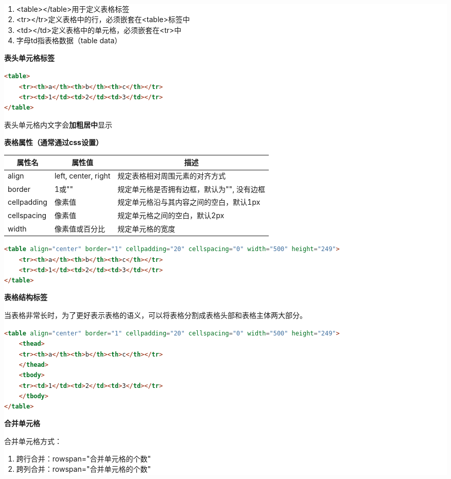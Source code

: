 1. <table\></table\>用于定义表格标签
2. <tr\></tr\>定义表格中的行，必须嵌套在<table\>标签中
3. <td\></td\>定义表格中的单元格，必须嵌套在<tr\>中
4. 字母td指表格数据（table data）

**表头单元格标签**

```html
<table>
    <tr><th>a</th><th>b</th><th>c</th></tr>
    <tr><td>1</td><td>2</td><td>3</td></tr>
</table>
```

表头单元格内文字会**加粗居中**显示

**表格属性（通常通过css设置）**

| 属性名      | 属性值              | 描述                                       |
| ----------- | ------------------- | ------------------------------------------ |
| align       | left, center, right | 规定表格相对周围元素的对齐方式             |
| border      | 1或""               | 规定单元格是否拥有边框，默认为"", 没有边框 |
| cellpadding | 像素值              | 规定单元格沿与其内容之间的空白，默认1px    |
| cellspacing | 像素值              | 规定单元格之间的空白，默认2px              |
| width       | 像素值或百分比      | 规定单元格的宽度                           |

```html
<table align="center" border="1" cellpadding="20" cellspacing="0" width="500" height="249">
    <tr><th>a</th><th>b</th><th>c</th></tr>
    <tr><td>1</td><td>2</td><td>3</td></tr>
</table>
```

**表格结构标签**

当表格非常长时，为了更好表示表格的语义，可以将表格分割成表格头部和表格主体两大部分。

```html
<table align="center" border="1" cellpadding="20" cellspacing="0" width="500" height="249">
    <thead>
    <tr><th>a</th><th>b</th><th>c</th></tr>
    </thead>
    <tbody>
    <tr><td>1</td><td>2</td><td>3</td></tr>
    </tbody>
</table>
```

**合并单元格**

合并单元格方式：

1. 跨行合并：rowspan="合并单元格的个数"
2. 跨列合并：rowspan="合并单元格的个数"
